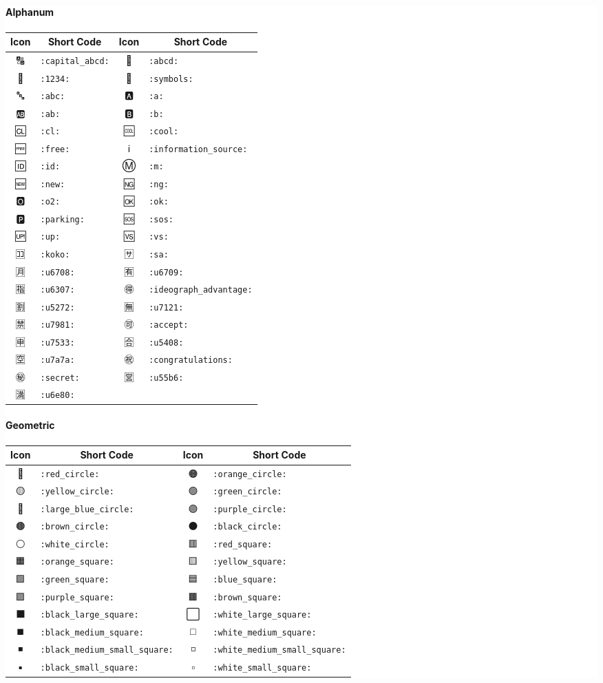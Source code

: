 
#### Alphanum

|      Icon      | Short Code       |         Icon          | Short Code              |
| :------------: | ---------------- | :-------------------: | ----------------------- |
| :capital_abcd: | `:capital_abcd:` |        :abcd:         | `:abcd:`                |
|     :1234:     | `:1234:`         |       :symbols:       | `:symbols:`             |
|     :abc:      | `:abc:`          |          :a:          | `:a:`                   |
|      :ab:      | `:ab:`           |          :b:          | `:b:`                   |
|      :cl:      | `:cl:`           |        :cool:         | `:cool:`                |
|     :free:     | `:free:`         | :information_source:  | `:information_source:`  |
|      :id:      | `:id:`           |          :m:          | `:m:`                   |
|     :new:      | `:new:`          |         :ng:          | `:ng:`                  |
|      :o2:      | `:o2:`           |         :ok:          | `:ok:`                  |
|   :parking:    | `:parking:`      |         :sos:         | `:sos:`                 |
|      :up:      | `:up:`           |         :vs:          | `:vs:`                  |
|     :koko:     | `:koko:`         |         :sa:          | `:sa:`                  |
|    :u6708:     | `:u6708:`        |        :u6709:        | `:u6709:`               |
|    :u6307:     | `:u6307:`        | :ideograph_advantage: | `:ideograph_advantage:` |
|    :u5272:     | `:u5272:`        |        :u7121:        | `:u7121:`               |
|    :u7981:     | `:u7981:`        |       :accept:        | `:accept:`              |
|    :u7533:     | `:u7533:`        |        :u5408:        | `:u5408:`               |
|    :u7a7a:     | `:u7a7a:`        |   :congratulations:   | `:congratulations:`     |
|    :secret:    | `:secret:`       |        :u55b6:        | `:u55b6:`               |
|    :u6e80:     | `:u6e80:`        |                       |                         |

#### Geometric

|               Icon                | Short Code                          |            Icon             | Short Code                    |
| :-------------------------------: | ----------------------------------- | :-------------------------: | ----------------------------- |
|           :red_circle:            | `:red_circle:`                      |       :orange_circle:       | `:orange_circle:`             |
|          :yellow_circle:          | `:yellow_circle:`                   |       :green_circle:        | `:green_circle:`              |
|        :large_blue_circle:        | `:large_blue_circle:`               |       :purple_circle:       | `:purple_circle:`             |
|          :brown_circle:           | `:brown_circle:`                    |       :black_circle:        | `:black_circle:`              |
|          :white_circle:           | `:white_circle:`                    |        :red_square:         | `:red_square:`                |
|          :orange_square:          | `:orange_square:`                   |       :yellow_square:       | `:yellow_square:`             |
|          :green_square:           | `:green_square:`                    |        :blue_square:        | `:blue_square:`               |
|          :purple_square:          | `:purple_square:`                   |       :brown_square:        | `:brown_square:`              |
|       :black_large_square:        | `:black_large_square:`              |    :white_large_square:     | `:white_large_square:`        |
|       :black_medium_square:       | `:black_medium_square:`             |    :white_medium_square:    | `:white_medium_square:`       |
|    :black_medium_small_square:    | `:black_medium_small_square:`       | :white_medium_small_square: | `:white_medium_small_square:` |
|       :black_small_square:        | `:black_small_square:`              |    :white_small_square:     | `:white_small_square:`        |